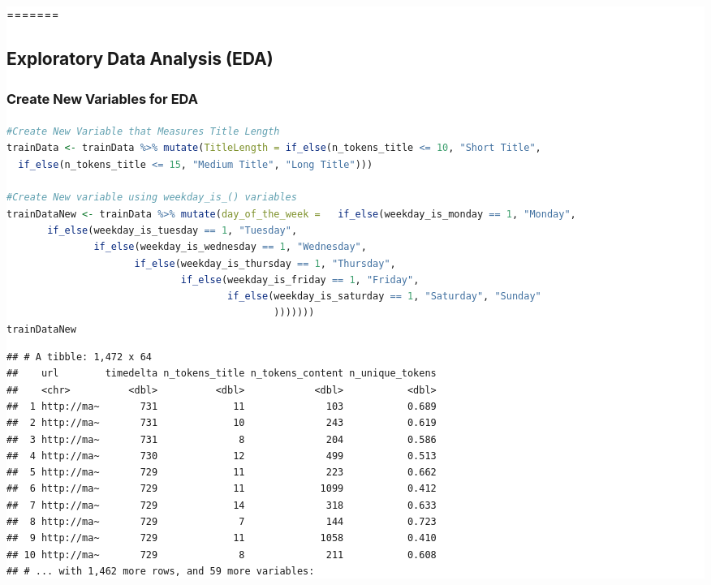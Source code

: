 =======

## Exploratory Data Analysis (EDA)

### Create New Variables for EDA

``` r
#Create New Variable that Measures Title Length
trainData <- trainData %>% mutate(TitleLength = if_else(n_tokens_title <= 10, "Short Title",
  if_else(n_tokens_title <= 15, "Medium Title", "Long Title")))

#Create New variable using weekday_is_() variables
trainDataNew <- trainData %>% mutate(day_of_the_week =   if_else(weekday_is_monday == 1, "Monday",
       if_else(weekday_is_tuesday == 1, "Tuesday",
               if_else(weekday_is_wednesday == 1, "Wednesday",
                      if_else(weekday_is_thursday == 1, "Thursday",
                              if_else(weekday_is_friday == 1, "Friday",
                                      if_else(weekday_is_saturday == 1, "Saturday", "Sunday"
                                              ))))))) 
trainDataNew
```

    ## # A tibble: 1,472 x 64
    ##    url        timedelta n_tokens_title n_tokens_content n_unique_tokens
    ##    <chr>          <dbl>          <dbl>            <dbl>           <dbl>
    ##  1 http://ma~       731             11              103           0.689
    ##  2 http://ma~       731             10              243           0.619
    ##  3 http://ma~       731              8              204           0.586
    ##  4 http://ma~       730             12              499           0.513
    ##  5 http://ma~       729             11              223           0.662
    ##  6 http://ma~       729             11             1099           0.412
    ##  7 http://ma~       729             14              318           0.633
    ##  8 http://ma~       729              7              144           0.723
    ##  9 http://ma~       729             11             1058           0.410
    ## 10 http://ma~       729              8              211           0.608
    ## # ... with 1,462 more rows, and 59 more variables: